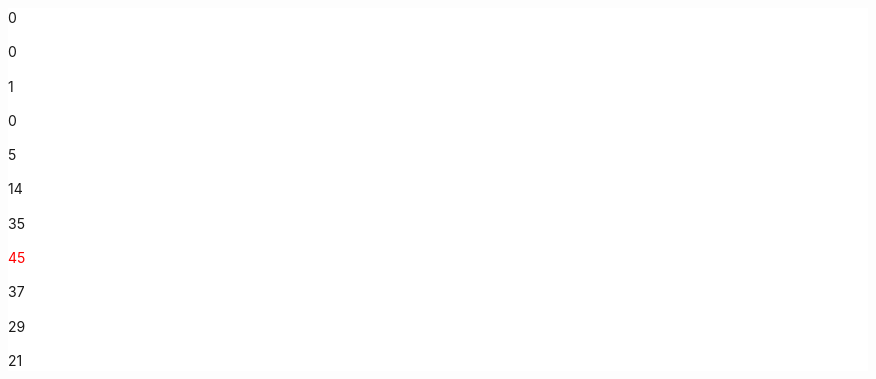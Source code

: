 <td style="text-align:left;">

0

</td>

<td style="text-align:left;">

0

</td>

<td style="text-align:left;">

1

</td>

<td style="text-align:left;">

0

</td>

<td style="text-align:left;">

5

</td>

<td style="text-align:left;">

14

</td>

<td style="text-align:left;">

35

</td>

<td style="text-align:left;">

<span style="     color: red !important;">45</span>

</td>

<td style="text-align:left;">

37

</td>

<td style="text-align:left;">

29

</td>

<td style="text-align:left;">

21

</td>

